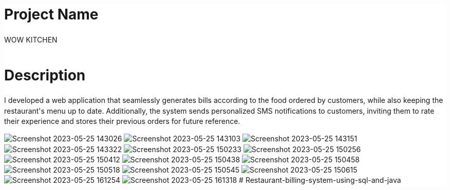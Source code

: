 # Project Name
WOW KITCHEN

# Description
I developed a web application that seamlessly generates bills according to the food ordered by customers, while also keeping the restaurant's menu up to date. Additionally, the system sends personalized SMS notifications to customers, inviting them to rate their experience and stores their previous orders for future reference.

<img width="920" alt="Screenshot 2023-05-25 143026" src="https://github.com/Mak-3/Restaurant-Billing-Management-system/assets/75625675/e565f5b4-0154-4e53-aceb-fee9383fc17d">
<img width="919" alt="Screenshot 2023-05-25 143103" src="https://github.com/Mak-3/Restaurant-Billing-Management-system/assets/75625675/4737d284-5a1a-484f-ab0b-9ad590ad2d30">
<img width="906" alt="Screenshot 2023-05-25 143151" src="https://github.com/Mak-3/Restaurant-Billing-Management-system/assets/75625675/4c9497a7-0272-45fa-b5c2-3e2513ca922f">
<img width="919" alt="Screenshot 2023-05-25 143322" src="https://github.com/Mak-3/Restaurant-Billing-Management-system/assets/75625675/5578863c-3709-419f-973f-71c99b69bf07">
<img width="920" alt="Screenshot 2023-05-25 150233" src="https://github.com/Mak-3/Restaurant-Billing-Management-system/assets/75625675/b14d5625-fac9-4bb9-82ce-07a4fd59ec49">
<img width="919" alt="Screenshot 2023-05-25 150256" src="https://github.com/Mak-3/Restaurant-Billing-Management-system/assets/75625675/335341c5-ab68-40db-a4cb-be11d272d451">
<img width="907" alt="Screenshot 2023-05-25 150412" src="https://github.com/Mak-3/Restaurant-Billing-Management-system/assets/75625675/157174bf-7d85-448c-8438-40a55422b65c">
<img width="910" alt="Screenshot 2023-05-25 150438" src="https://github.com/Mak-3/Restaurant-Billing-Management-system/assets/75625675/afe8c576-8ce2-400e-9cda-627b77c2234b">
<img width="920" alt="Screenshot 2023-05-25 150458" src="https://github.com/Mak-3/Restaurant-Billing-Management-system/assets/75625675/2e14f628-6fb0-4793-990e-b2049bb8dcd9">
<img width="918" alt="Screenshot 2023-05-25 150518" src="https://github.com/Mak-3/Restaurant-Billing-Management-system/assets/75625675/9c2ebbf7-b5b9-4cb2-86c8-3790ec5bd10c">
<img width="919" alt="Screenshot 2023-05-25 150545" src="https://github.com/Mak-3/Restaurant-Billing-Management-system/assets/75625675/8ecbe620-b1fa-44ad-83b0-bb84de92441e">
<img width="919" alt="Screenshot 2023-05-25 150615" src="https://github.com/Mak-3/Restaurant-Billing-Management-system/assets/75625675/0b3bae74-9481-4c17-9a18-d282d431418a">
<img width="918" alt="Screenshot 2023-05-25 161254" src="https://github.com/Mak-3/Restaurant-Billing-Management-system/assets/75625675/000cb48a-6ee1-465c-aa4b-0daeeef8ec83">
<img width="903" alt="Screenshot 2023-05-25 161318" src="https://github.com/Mak-3/Restaurant-Billing-Management-system/assets/75625675/5290c90b-ffe6-4d27-b443-8e64c0179085">
#   R e s t a u r a n t - b i l l i n g - s y s t e m - u s i n g - s q l - a n d - j a v a 
 
 